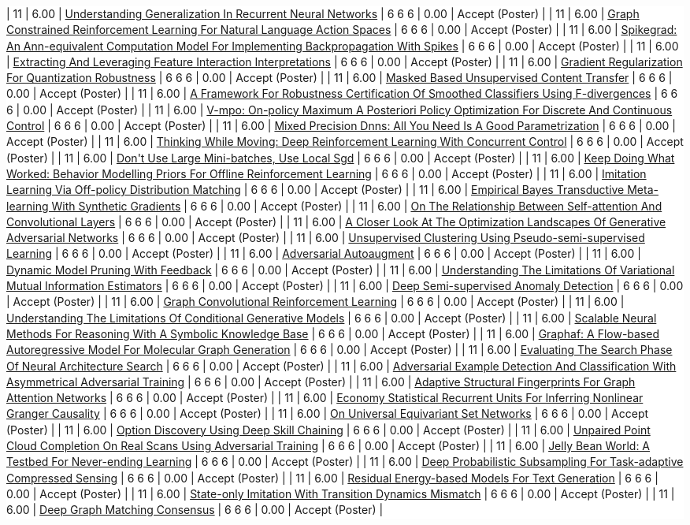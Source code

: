 | 11 | 6.00 | [Understanding Generalization In Recurrent Neural Networks](https://openreview.net/forum?id=rkgg6xBYDH) | 6 6 6 | 0.00 | Accept (Poster) |
| 11 | 6.00 | [Graph Constrained Reinforcement Learning For Natural Language Action Spaces](https://openreview.net/forum?id=B1x6w0EtwH) | 6 6 6 | 0.00 | Accept (Poster) |
| 11 | 6.00 | [Spikegrad: An Ann-equivalent Computation Model For Implementing Backpropagation With Spikes](https://openreview.net/forum?id=rkxs0yHFPH) | 6 6 6 | 0.00 | Accept (Poster) |
| 11 | 6.00 | [Extracting And Leveraging Feature Interaction Interpretations](https://openreview.net/forum?id=BkgnhTEtDS) | 6 6 6 | 0.00 | Accept (Poster) |
| 11 | 6.00 | [Gradient Regularization For Quantization Robustness](https://openreview.net/forum?id=ryxK0JBtPr) | 6 6 6 | 0.00 | Accept (Poster) |
| 11 | 6.00 | [Masked Based Unsupervised Content Transfer](https://openreview.net/forum?id=BJe-91BtvH) | 6 6 6 | 0.00 | Accept (Poster) |
| 11 | 6.00 | [A Framework For Robustness Certification Of Smoothed Classifiers Using F-divergences](https://openreview.net/forum?id=SJlKrkSFPH) | 6 6 6 | 0.00 | Accept (Poster) |
| 11 | 6.00 | [V-mpo: On-policy Maximum A Posteriori Policy Optimization For Discrete And Continuous Control](https://openreview.net/forum?id=SylOlp4FvH) | 6 6 6 | 0.00 | Accept (Poster) |
| 11 | 6.00 | [Mixed Precision Dnns: All You Need Is A Good Parametrization](https://openreview.net/forum?id=Hyx0slrFvH) | 6 6 6 | 0.00 | Accept (Poster) |
| 11 | 6.00 | [Thinking While Moving: Deep Reinforcement Learning With Concurrent Control](https://openreview.net/forum?id=SJexHkSFPS) | 6 6 6 | 0.00 | Accept (Poster) |
| 11 | 6.00 | [Don't Use Large Mini-batches, Use Local Sgd](https://openreview.net/forum?id=B1eyO1BFPr) | 6 6 6 | 0.00 | Accept (Poster) |
| 11 | 6.00 | [Keep Doing What Worked: Behavior Modelling Priors For Offline Reinforcement Learning](https://openreview.net/forum?id=rke7geHtwH) | 6 6 6 | 0.00 | Accept (Poster) |
| 11 | 6.00 | [Imitation Learning Via Off-policy Distribution Matching](https://openreview.net/forum?id=Hyg-JC4FDr) | 6 6 6 | 0.00 | Accept (Poster) |
| 11 | 6.00 | [Empirical Bayes Transductive Meta-learning With Synthetic Gradients](https://openreview.net/forum?id=Hkg-xgrYvH) | 6 6 6 | 0.00 | Accept (Poster) |
| 11 | 6.00 | [On The Relationship Between Self-attention And Convolutional Layers](https://openreview.net/forum?id=HJlnC1rKPB) | 6 6 6 | 0.00 | Accept (Poster) |
| 11 | 6.00 | [A Closer Look At The Optimization Landscapes Of Generative Adversarial Networks](https://openreview.net/forum?id=HJeVnCEKwH) | 6 6 6 | 0.00 | Accept (Poster) |
| 11 | 6.00 | [Unsupervised Clustering Using Pseudo-semi-supervised Learning](https://openreview.net/forum?id=rJlnxkSYPS) | 6 6 6 | 0.00 | Accept (Poster) |
| 11 | 6.00 | [Adversarial Autoaugment](https://openreview.net/forum?id=ByxdUySKvS) | 6 6 6 | 0.00 | Accept (Poster) |
| 11 | 6.00 | [Dynamic Model Pruning With Feedback](https://openreview.net/forum?id=SJem8lSFwB) | 6 6 6 | 0.00 | Accept (Poster) |
| 11 | 6.00 | [Understanding The Limitations Of Variational Mutual Information Estimators](https://openreview.net/forum?id=B1x62TNtDS) | 6 6 6 | 0.00 | Accept (Poster) |
| 11 | 6.00 | [Deep Semi-supervised Anomaly Detection](https://openreview.net/forum?id=HkgH0TEYwH) | 6 6 6 | 0.00 | Accept (Poster) |
| 11 | 6.00 | [Graph Convolutional Reinforcement Learning](https://openreview.net/forum?id=HkxdQkSYDB) | 6 6 6 | 0.00 | Accept (Poster) |
| 11 | 6.00 | [Understanding The Limitations Of Conditional Generative Models](https://openreview.net/forum?id=r1lPleBFvH) | 6 6 6 | 0.00 | Accept (Poster) |
| 11 | 6.00 | [Scalable Neural Methods For Reasoning With A Symbolic Knowledge Base](https://openreview.net/forum?id=BJlguT4YPr) | 6 6 6 | 0.00 | Accept (Poster) |
| 11 | 6.00 | [Graphaf: A Flow-based Autoregressive Model For Molecular Graph Generation](https://openreview.net/forum?id=S1esMkHYPr) | 6 6 6 | 0.00 | Accept (Poster) |
| 11 | 6.00 | [Evaluating The Search Phase Of Neural Architecture Search](https://openreview.net/forum?id=H1loF2NFwr) | 6 6 6 | 0.00 | Accept (Poster) |
| 11 | 6.00 | [Adversarial Example Detection And Classification With Asymmetrical Adversarial Training](https://openreview.net/forum?id=SJeQEp4YDH) | 6 6 6 | 0.00 | Accept (Poster) |
| 11 | 6.00 | [Adaptive Structural Fingerprints For Graph Attention Networks](https://openreview.net/forum?id=BJxWx0NYPr) | 6 6 6 | 0.00 | Accept (Poster) |
| 11 | 6.00 | [Economy Statistical Recurrent Units For Inferring Nonlinear Granger Causality](https://openreview.net/forum?id=SyxV9ANFDH) | 6 6 6 | 0.00 | Accept (Poster) |
| 11 | 6.00 | [On Universal Equivariant Set Networks](https://openreview.net/forum?id=HkxTwkrKDB) | 6 6 6 | 0.00 | Accept (Poster) |
| 11 | 6.00 | [Option Discovery Using Deep Skill Chaining](https://openreview.net/forum?id=B1gqipNYwH) | 6 6 6 | 0.00 | Accept (Poster) |
| 11 | 6.00 | [Unpaired Point Cloud Completion On Real Scans Using Adversarial Training](https://openreview.net/forum?id=HkgrZ0EYwB) | 6 6 6 | 0.00 | Accept (Poster) |
| 11 | 6.00 | [Jelly Bean World: A Testbed For Never-ending Learning](https://openreview.net/forum?id=Byx_YAVYPH) | 6 6 6 | 0.00 | Accept (Poster) |
| 11 | 6.00 | [Deep Probabilistic Subsampling For Task-adaptive Compressed Sensing](https://openreview.net/forum?id=SJeq9JBFvH) | 6 6 6 | 0.00 | Accept (Poster) |
| 11 | 6.00 | [Residual Energy-based Models For Text Generation](https://openreview.net/forum?id=B1l4SgHKDH) | 6 6 6 | 0.00 | Accept (Poster) |
| 11 | 6.00 | [State-only Imitation With Transition Dynamics Mismatch](https://openreview.net/forum?id=HJgLLyrYwB) | 6 6 6 | 0.00 | Accept (Poster) |
| 11 | 6.00 | [Deep Graph Matching Consensus](https://openreview.net/forum?id=HyeJf1HKvS) | 6 6 6 | 0.00 | Accept (Poster) |